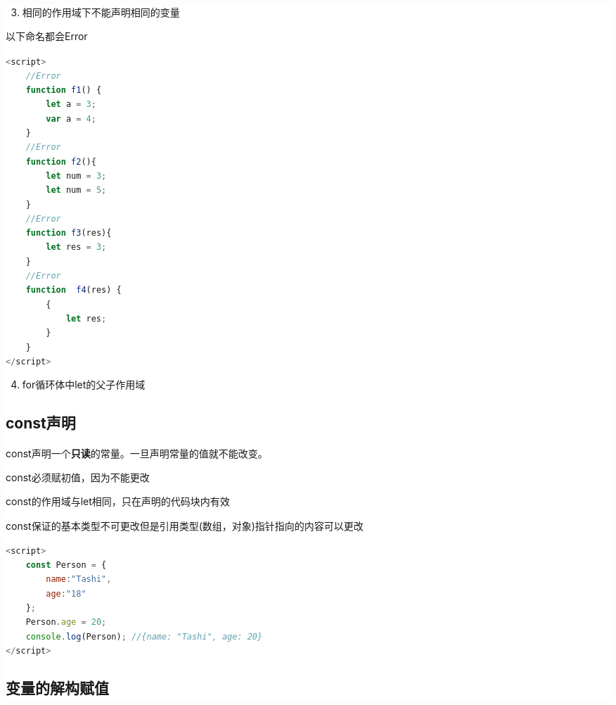 3. 相同的作用域下不能声明相同的变量

以下命名都会Error

```js
<script>
    //Error
    function f1() {
        let a = 3;
        var a = 4;
    }
    //Error
    function f2(){
        let num = 3;
        let num = 5;
    }
    //Error
    function f3(res){
        let res = 3;
    }
    //Error
    function  f4(res) {
        {
            let res;
        }
    }
</script>
```

4. for循环体中let的父子作用域

## const声明

const声明一个**只读**的常量。一旦声明常量的值就不能改变。

const必须赋初值，因为不能更改

const的作用域与let相同，只在声明的代码块内有效

const保证的基本类型不可更改但是引用类型(数组，对象)指针指向的内容可以更改

```js
<script>
    const Person = {
        name:"Tashi",
        age:"18"
    };
    Person.age = 20;
    console.log(Person); //{name: "Tashi", age: 20}
</script>
```


## 变量的解构赋值
